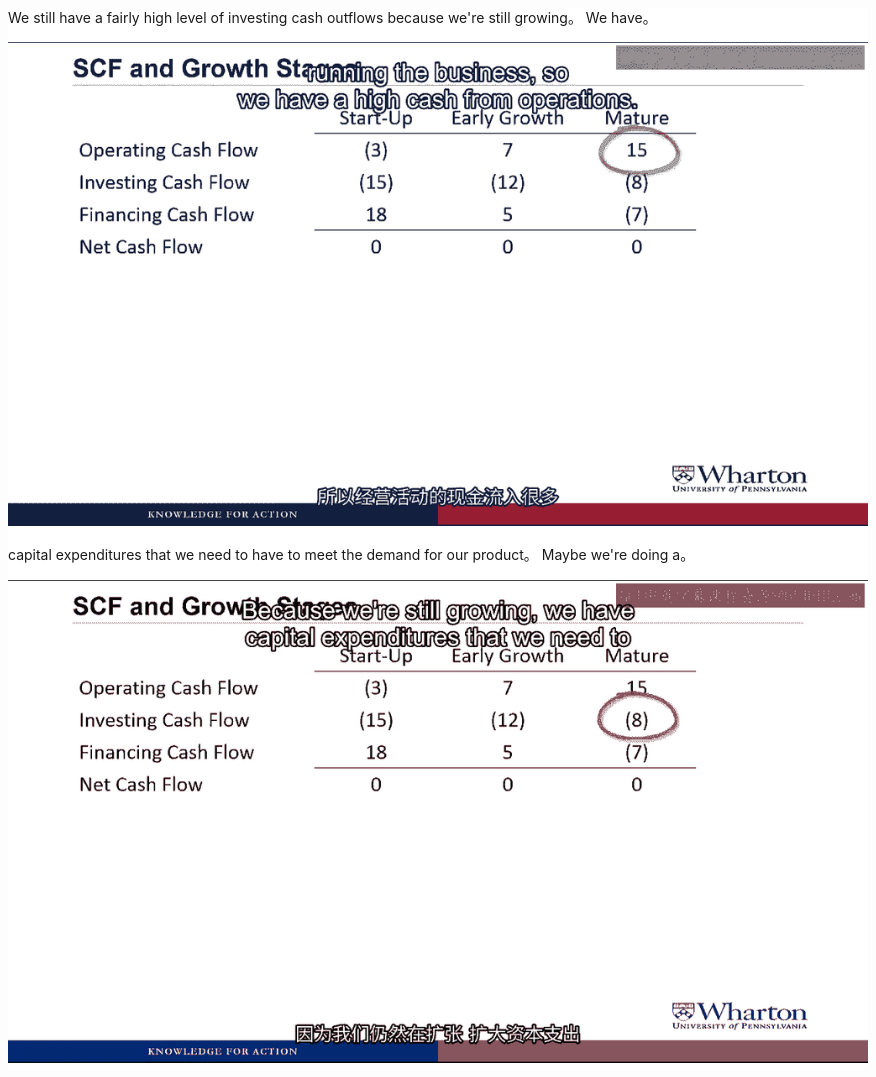  We still have a fairly high level of investing cash outflows because we're still growing。 We have。



![](img/993f69e989255b96ba644016130fce28_151.png)

 capital expenditures that we need to have to meet the demand for our product。 Maybe we're doing a。



![](img/993f69e989255b96ba644016130fce28_153.png)
